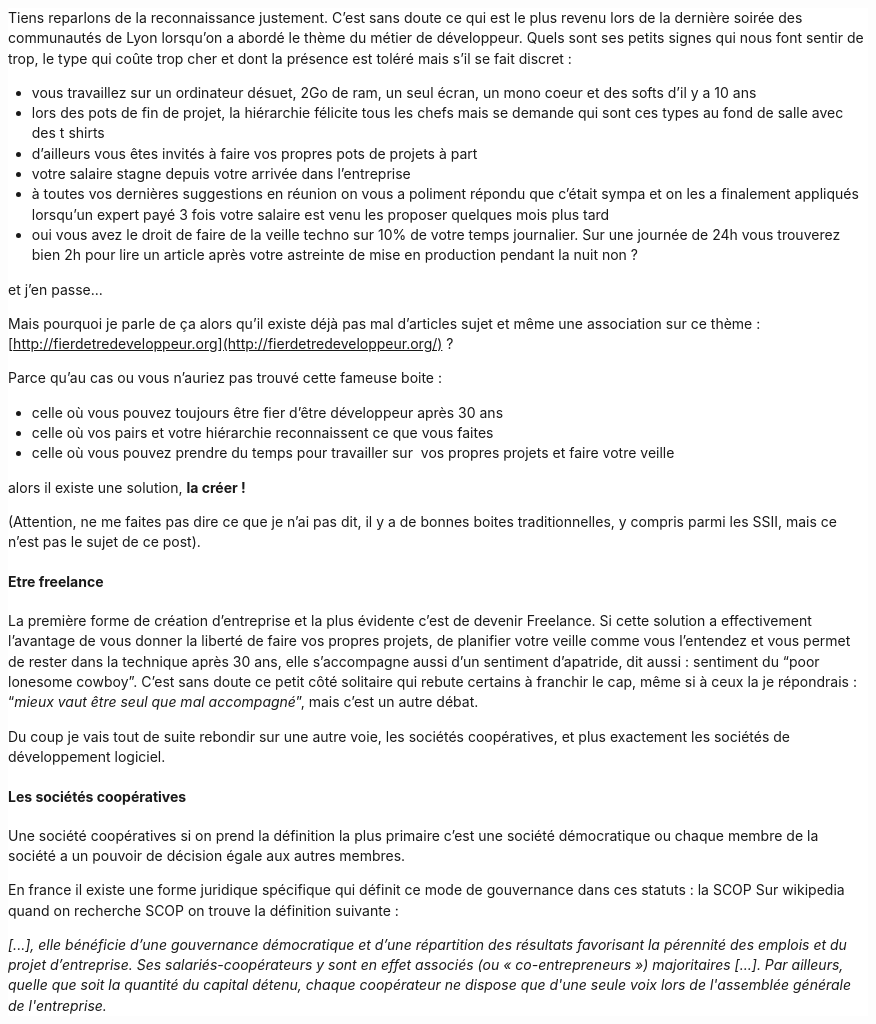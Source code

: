 Tiens reparlons de la reconnaissance justement. C’est sans doute ce qui est le plus revenu lors de la dernière soirée des communautés de Lyon lorsqu’on a abordé le thème du métier de développeur. Quels sont ses petits signes qui nous font sentir de trop, le type qui coûte trop cher et dont la présence est toléré mais s’il se fait discret :

- vous travaillez sur un ordinateur désuet, 2Go de ram, un seul écran, un mono coeur et des softs d’il y a 10 ans
- lors des pots de fin de projet, la hiérarchie félicite tous les chefs mais se demande qui sont ces types au fond de salle avec des t shirts
- d’ailleurs vous êtes invités à faire vos propres pots de projets à part
- votre salaire stagne depuis votre arrivée dans l’entreprise
- à toutes vos dernières suggestions en réunion on vous a poliment répondu que c’était sympa et on les a finalement appliqués lorsqu’un expert payé 3 fois votre salaire est venu les proposer quelques mois plus tard
- oui vous avez le droit de faire de la veille techno sur 10% de votre temps journalier. Sur une journée de 24h vous trouverez bien 2h pour lire un article après votre astreinte de mise en production pendant la nuit non ?

et j’en passe...

Mais pourquoi je parle de ça alors qu’il existe déjà pas mal d’articles sujet et même une association sur ce thème : [http://fierdetredeveloppeur.org](http://fierdetredeveloppeur.org/) ?

Parce qu’au cas ou vous n’auriez pas trouvé cette fameuse boite :

- celle où vous pouvez toujours être fier d’être développeur après 30 ans
- celle où vos pairs et votre hiérarchie reconnaissent ce que vous faites
- celle où vous pouvez prendre du temps pour travailler sur  vos propres projets et faire votre veille

alors il existe une solution, **la créer !**

(Attention, ne me faites pas dire ce que je n’ai pas dit, il y a de bonnes boites traditionnelles, y compris parmi les SSII, mais ce n’est pas le sujet de ce post).

#### Etre freelance

La première forme de création d’entreprise et la plus évidente c’est de devenir Freelance. Si cette solution a effectivement l’avantage de vous donner la liberté de faire vos propres projets, de planifier votre veille comme vous l’entendez et vous permet de rester dans la technique après 30 ans, elle s’accompagne aussi d’un sentiment d’apatride, dit aussi : sentiment du “poor lonesome cowboy”. C’est sans doute ce petit côté solitaire qui rebute certains à franchir le cap, même si à ceux la je répondrais : “_mieux vaut être seul que mal accompagné_”, mais c’est un autre débat.

Du coup je vais tout de suite rebondir sur une autre voie, les sociétés coopératives, et plus exactement les sociétés de développement logiciel.

#### Les sociétés coopératives

Une société coopératives si on prend la définition la plus primaire c’est une société démocratique ou chaque membre de la société a un pouvoir de décision égale aux autres membres.

En france il existe une forme juridique spécifique qui définit ce mode de gouvernance dans ces statuts : la SCOP Sur wikipedia quand on recherche SCOP on trouve la définition suivante :

_\[...\], elle bénéficie d’une gouvernance démocratique et d’une répartition des résultats favorisant la pérennité des emplois et du projet d’entreprise. Ses salariés-coopérateurs y sont en effet associés (ou « co-entrepreneurs ») majoritaires \[...\]. Par ailleurs, quelle que soit la quantité du capital détenu, chaque coopérateur ne dispose que d'une seule voix lors de l'assemblée générale de l'entreprise._
